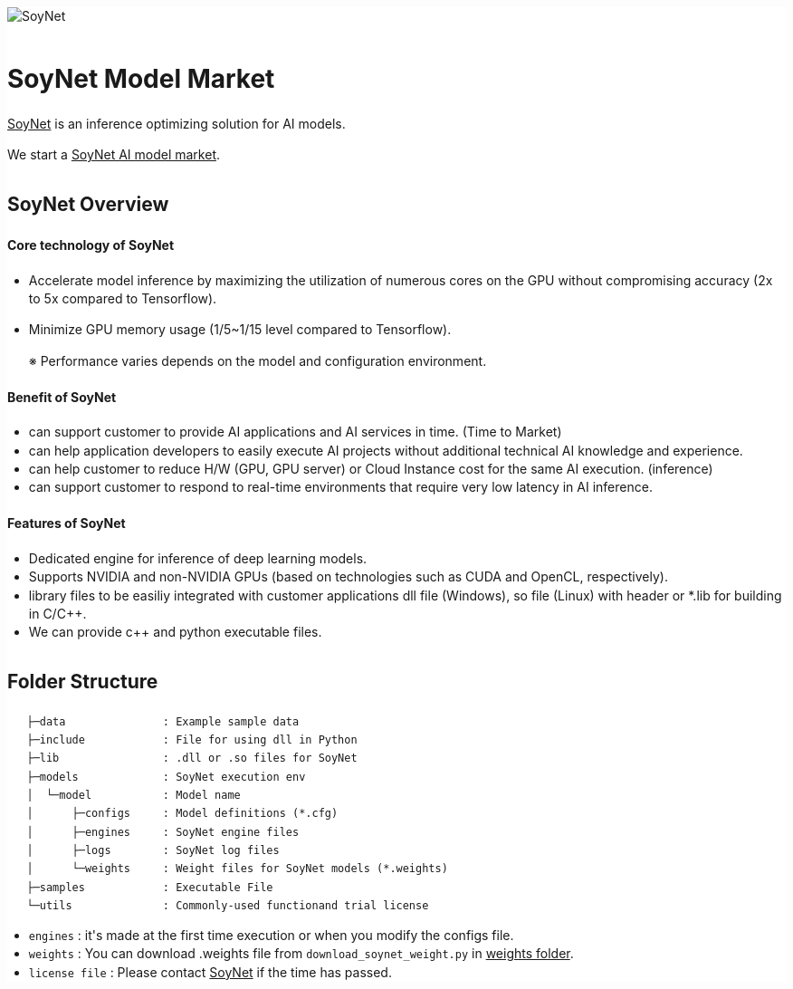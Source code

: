 ![SoyNet](https://user-images.githubusercontent.com/74886743/161455587-31dc85f4-d60c-4dd5-9612-113a9ac82c41.png)

# SoyNet Model Market

[SoyNet](https://soynet.io/) is an inference optimizing solution for AI models.

We start a [SoyNet AI model market](https://soynet.io/#/market).

## SoyNet Overview

#### Core technology of SoyNet

- Accelerate model inference by maximizing the utilization of numerous cores on the GPU without compromising accuracy (2x to 5x compared to Tensorflow).
- Minimize GPU memory usage (1/5~1/15 level compared to Tensorflow).

   ※ Performance varies depends on the model and configuration environment.
   
#### Benefit of SoyNet

- can support customer to  provide AI applications and AI services in time. (Time to Market)
- can help application developers to easily execute AI projects without additional technical AI knowledge and experience.
- can help customer to reduce H/W (GPU, GPU server) or Cloud Instance cost for the same AI execution. (inference)
- can support customer to respond to real-time environments that require very low latency in AI inference.

#### Features of SoyNet

- Dedicated engine for inference of deep learning models.
- Supports NVIDIA and non-NVIDIA GPUs (based on technologies such as CUDA and OpenCL, respectively).
- library files to be easiliy integrated with customer applications
dll file (Windows), so file (Linux) with header or *.lib for building in C/C++.
- We can provide c++ and python executable files.


## Folder Structure


```
   ├─data               : Example sample data
   ├─include            : File for using dll in Python
   ├─lib                : .dll or .so files for SoyNet
   ├─models             : SoyNet execution env
   │  └─model           : Model name
   │      ├─configs     : Model definitions (*.cfg)
   │      ├─engines     : SoyNet engine files
   │      ├─logs        : SoyNet log files
   │      └─weights     : Weight files for SoyNet models (*.weights)
   ├─samples            : Executable File
   └─utils              : Commonly-used functionand trial license
```
 - `engines` : it's made at the first time execution or when you modify the configs file.
 - `weights` : You can download .weights file from `download_soynet_weight.py` in [weights folder](#folder-structure).
 - `license file` : Please contact [SoyNet](https://soynet.io/en/) if the time has passed.
